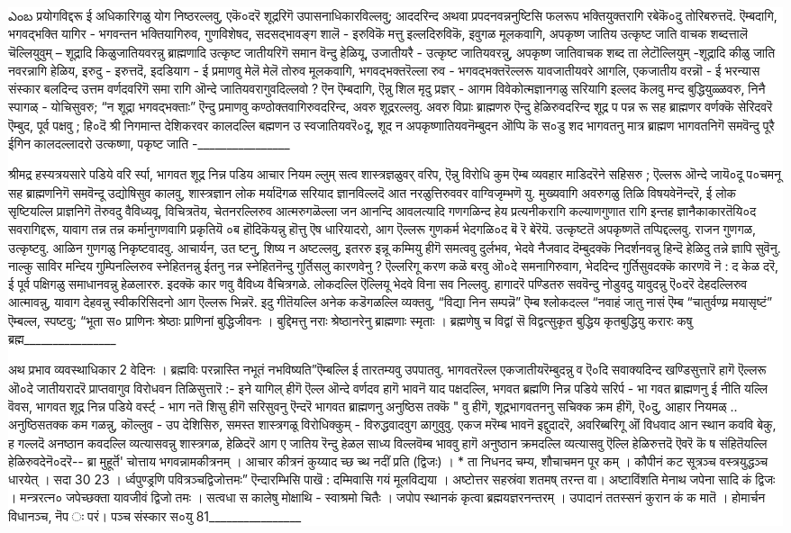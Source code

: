 ఎంబ प्रयोगविद्दरू ई अधिकारिगळु योग निष्ठरल्लवु, एकॆ०दरॆ शूद्ररिगॆ उपासनाधिकारविल्लवु; आददरिन्द अथवा प्रपदनवन्ननुष्टिसि फलरूप भक्तियुक्तरागि रबेकॆ०दु तोरिबरुत्तदॆ. ऎम्बदागि, भगवद्भक्ति यागिर - भगवन्तन भक्तियागिरुव, गुणविशेषद, सदसद्भावङ्ग शालॆ - इरुविकॆ मत्तु इल्लदिरुविकॆ, इवुगळ मूलकवागि, अपकृष्ण जातिय‌ उत्कृष्ट जाति वाचक शब्दत्तालॆ चॆल्लियुवुम् – शूद्रादि किळुजातियवरन्नु ब्राह्मणादि उत्कृष्ट जातीयरिगॆ समान वॆन्दु हेळियू, उजातीयरै - उत्कृष्ट जातियवरन्नु, अपकृष्ण जातिवाचक शब्द ता लेटॊल्लियुम् -शूद्रादि कीळु जाति नवरन्नागि हेळिय, इरुदु - इरुत्तदॆ, इदडियाग - ई प्रमाणवु मेलॆ मेलॆ तोरुव मूलकवागि, भगवद्भक्तरॆल्ला रुव - भगवद्भक्तरॆल्लरू यावजातीयवरे आगलि, एकजातीय वरन्नॊ - ई भरन्यास संस्कार बलदिन्द उत्तम वर्णदवरिगॆ समा रागि ऒन्दे जातियवरागुवदिल्लवो ? ऎन ऎम्बदागि, ऎन्नु शिल मृदु प्रज्ञर् - आगम विवेकोत्मज्ञानगळु सरियागि इल्लद कॆलवु मन्द बुद्धियुळ्ळवरु, निनै स्पा‌गळ् - योचिसुवरु; “न शूद्रा भगवद्भक्ताः” ऎन्दु प्रमाणवु कण्ठोक्तवागिरुवदरिन्द, अवरु शूद्ररल्लवु. अवरु विप्राः ब्राह्मणरु ऎन्दु हेळिरुवदरिन्द शूद्र प पन्न रू सह ब्राह्मणर वर्णक्कॆ सेरिदवरॆ ऎम्बुद, पूर्व पक्षवु ; हि०दॆ श्री निगमान्त देशिकरवर कालदल्लि बह्मणन उ स्वजातियवरॆ०दू, शूद न अपकृष्णातियवनॆम्बुदन ऒप्पि कॆ स०डु शद भागवतनु मात्र ब्राह्मण भागवतनिगॆ समवॆन्दु पूरै ईगिन कालदल्लादरो उत्कष्णा, पकृष्ट जाति
-________________

श्रीमद्र हस्यत्रयसारे
पडिये वरि र्स्पा, भागवत शूद्र निन्न पडिय आचार नियम ल्लुम् सत्व शास्त्रज्ञळुवर्
वरिप, ऎन्नु विरोधि कुम
ऎम्ब व्यवहार माडिदरॆने सहिसरु ; ऎल्लरू ऒन्दे जायॆ०दू प०चमनू सह ब्राह्मणनिगॆ समवॆन्दू उद्योषिसुव कालवु, शास्त्रज्ञान लोक मर्यादॆगळ सरियाद ज्ञानविल्लदॆ आत नरळुत्तिरुववर वाग्विजृम्भणॆ यु. मुख्यवागि अवरुगळु तिळि विषयवेनॆन्दरॆ, ई लोक सृष्टियल्लि प्राज्ञनिगॆ तॆरुवदु वैविध्यवू, विचित्रतॆय, चेतनरल्लिरुव आत्मरुगळॆल्ला जन आनन्दि आवलत्यादि गणगळिन्द हेय प्रत्यनीकरागि कल्याणगुणात रागि इन्तह ज्ञानैकाकारतॆयि०द सवरागिद्दरू, यावाग तन्न तन्न कर्मानुगणवागि प्रकृतियॆ ०ब हॊदिकॆयन्नु हॊत्तु ऎष धारियादरो, आग ऎल्लरू गुणकर्म भेदगळि०द बॆ रॆ बेरॆयॆ. उत्कृष्टतॆ अपकृष्णतॆ तप्पिद्दल्लवु. राजन गुणगळ, उत्कृष्टवु. आळिन गुणगळु निकृष्टवादवु. आचार्यन, उत ष्टनु, शिष्य न अष्टल्लवु, इतररु इन्नू कम्मियु हीगॆ समत्ववु दुर्लभव, भेदवे नैजवाद दॆम्बुदक्कॆ निदर्शनवन्नु हिन्दॆ हेळिदु तन्ने ज्ञापि सुवॆनु. नाल्कु साविर मन्दिय गुम्पिनल्लिरुव स्नेहितनन्नु ईतनु नन्न स्नेहितनॆन्दु गुर्तिसलु कारणवेनु ? ऎल्लरिगू करण कळॆ बरवु ऒ०दे समनागिरुवाग, भेददिन्द गुर्तिसुवदक्कॆ कारणवॆ नॆ : द केळ दरॆ, ई पूर्व पक्षिगळु समाधानवन्नु हेळलाररु. इदक्कॆ कार णवु वैविध्य वैचित्रगळे. लोकदल्लि ऎल्लियू भेदवे विना सव निल्लवु. हागादरॆ पण्डितरु सववॆन्दु नोडुवदु यावुदन्नु ऎ०दरॆ देहदल्लिरुव आत्मावन्नु, यावाग देहवन्नु स्वीकरिसिदनो आग ऎल्लरू भिन्नरॆ. इदु गीतॆयल्लि अनेक कडॆगळल्लि व्यक्तवु, “विद्या निन सम्पन्नॆ” ऎम्ब श्लोकदल्ल “नवाहं जातु नासं ऎम्ब “चातुर्वण्य्र मयासृष्टं” ऎम्बल्ल, स्पष्टवु; “भूता स० प्राणिनः श्रेष्ठाः प्राणिनां बुद्धिजीवनः । बुद्दिमत्तु नराः श्रेष्ठानरेनु ब्राह्मणाः स्मृताः । ब्रह्मणेषु च विद्वां सॆ विद्वत्सुकृत बुद्धिय कृतबुद्धियु करारः कषु ब्रह्म________________

अथ प्रभाव व्यवस्थाधिकार
2
वेदिनः । ब्रह्मविः परन्नास्ति नभूतं नभविष्यति”ऎम्बल्लि ई तारतम्यवु उपपातवु. भागवतरॆल्ल एकजातीयरॆम्बुदन्नु व ऎ०दि सवाक्यदिन्द खण्डिसुत्तारॆ हागॆ ऎल्लरू ऒ०दे जातीयरादरॆ प्राप्तवागुव विरोधवन तिळिसुत्तारॆ :- इने यागिल् हीगॆ ऎल्ल ऒन्दे वर्णदव हागॆ भावनॆ याद पक्षदल्लि, भगवत ब्रह्मणि निन्न पडिये सरिर्प - भा गवत ब्राह्मणनु ई नीति यल्लि वॆवस, भागवत शूद्र निन्न पडिये वर्स्ट् - भाग नतॆ शिसु हीगॆ सरिसुवनु ऎन्दरॆ भागवत ब्राह्मणनु अनुष्ठिस तक्कॆ " वु हीगॆ, शूद्रभागवतननु सचिक्क क्रम हीगॆ, ऎ०दु, आहार नियमळ् .. अनुष्ठिसतक्क कम गळन्नु, कॊल्लुव - उप देशिसिरु, समस्त शास्त्रगळू विरोधिक्कुम् - विरुद्धवादवुग ळागुवुवु. एकज मरॆम्ब भावनॆ इद्दुदादरॆ, अवरिब्बरिगू ऒं विधवाद आन स्थान कववि बेकु, ह गल्लदॆ अनष्ठान कवदल्लि व्यत्यासवन्नु शास्त्रगळ, हेळिदरॆ आग ए जातिय रॆन्दु हेळल साध्य विल्लवॆम्ब भाववु हागॆ अनुष्ठान क्रमदल्लि व्यत्यासवु ऎल्लि हेळिरुत्तदॆ ऎवरॆ कॆ ष संहितॆयल्लि हेळिरुवदेनॆ०दरॆ--
ब्रा मुहूर्तॆ' चोत्ताय भगवन्नामकीत्रनम् । आचार कीत्रनं कुय्याद च्छ च्थ नदीं प्रति (द्विजः) । * ता निधनद चम्य, शौचाचमन पूर कम् । कौपीनं कट सूत्रञ्च वस्त्रयुद्धञ्च धारयेत् ।
सदा
30
23
।
र्ध्वपुण्ड्रणि पवित्रञ्चद्विजोत्तमः” ऎन्दारम्भिसि पाखॆ : दम्मिवासि गयं मूलविद्यया । अष्टोत्तर सहस्रंवा शतमष् तरन्त वा। अष्टाविंशति मेनाथ जपेना सादि कं द्विजः । मन्त्ररत्न० जपेच्छक्ता यावजीवं द्विजो तमः । सत्वधा स कालेषु मोक्षाथि - स्वाश्रमो चितैः । जपोप स्थानकं कृत्वा ब्रह्मयज्ञरनन्तरम् । उपादानं ततस्सनं कुरान कं क मातॆ । होमार्चन विधानञ्च, नॆप ः परं। पञ्च संस्कार स०यु
81________________
